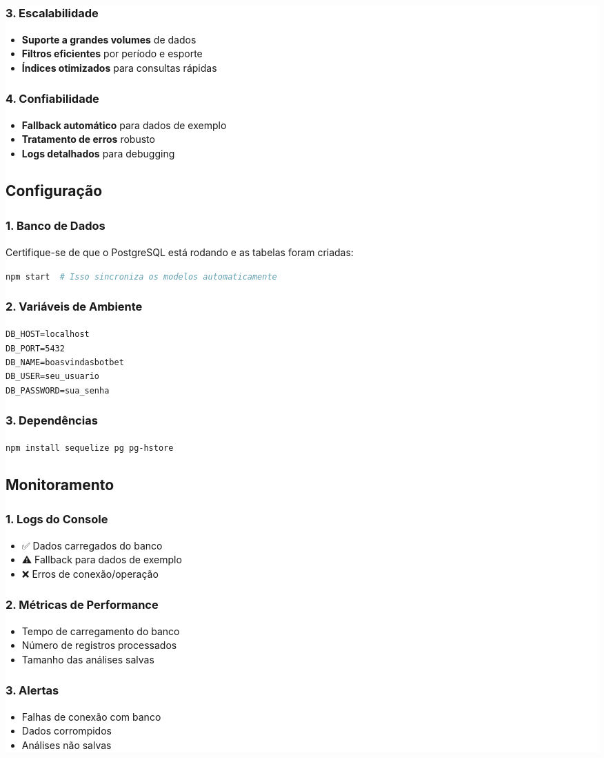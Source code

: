 ### 3. Escalabilidade
- **Suporte a grandes volumes** de dados
- **Filtros eficientes** por período e esporte
- **Índices otimizados** para consultas rápidas

### 4. Confiabilidade
- **Fallback automático** para dados de exemplo
- **Tratamento de erros** robusto
- **Logs detalhados** para debugging

## Configuração

### 1. Banco de Dados
Certifique-se de que o PostgreSQL está rodando e as tabelas foram criadas:
```bash
npm start  # Isso sincroniza os modelos automaticamente
```

### 2. Variáveis de Ambiente
```env
DB_HOST=localhost
DB_PORT=5432
DB_NAME=boasvindasbotbet
DB_USER=seu_usuario
DB_PASSWORD=sua_senha
```

### 3. Dependências
```bash
npm install sequelize pg pg-hstore
```

## Monitoramento

### 1. Logs do Console
- ✅ Dados carregados do banco
- ⚠️ Fallback para dados de exemplo
- ❌ Erros de conexão/operação

### 2. Métricas de Performance
- Tempo de carregamento do banco
- Número de registros processados
- Tamanho das análises salvas

### 3. Alertas
- Falhas de conexão com banco
- Dados corrompidos
- Análises não salvas
